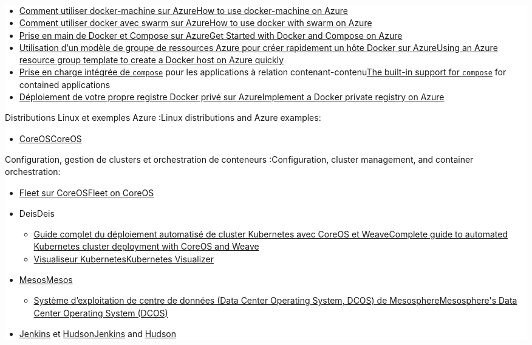 * [<span data-ttu-id="b9051-249">Comment utiliser docker-machine sur Azure</span><span class="sxs-lookup"><span data-stu-id="b9051-249">How to use docker-machine on Azure</span></span>](../articles/virtual-machines/linux/docker-machine.md?toc=%2fazure%2fvirtual-machines%2flinux%2ftoc.json)
* [<span data-ttu-id="b9051-250">Comment utiliser docker avec swarm sur Azure</span><span class="sxs-lookup"><span data-stu-id="b9051-250">How to use docker with swarm on Azure</span></span>](../articles/virtual-machines/virtual-machines-linux-docker-swarm.md?toc=%2fazure%2fvirtual-machines%2flinux%2ftoc.json)
* [<span data-ttu-id="b9051-251">Prise en main de Docker et Compose sur Azure</span><span class="sxs-lookup"><span data-stu-id="b9051-251">Get Started with Docker and Compose on Azure</span></span>](../articles/virtual-machines/linux/docker-compose-quickstart.md?toc=%2fazure%2fvirtual-machines%2flinux%2ftoc.json)
* [<span data-ttu-id="b9051-252">Utilisation d’un modèle de groupe de ressources Azure pour créer rapidement un hôte Docker sur Azure</span><span class="sxs-lookup"><span data-stu-id="b9051-252">Using an Azure resource group template to create a Docker host on Azure quickly</span></span>](https://github.com/Azure/azure-quickstart-templates/tree/master/docker-simple-on-ubuntu)
* <span data-ttu-id="b9051-253">[Prise en charge intégrée de `compose`](https://github.com/Azure/azure-docker-extension#11-public-configuration-keys) pour les applications à relation contenant-contenu</span><span class="sxs-lookup"><span data-stu-id="b9051-253">[The built-in support for `compose`](https://github.com/Azure/azure-docker-extension#11-public-configuration-keys) for contained applications</span></span>
* [<span data-ttu-id="b9051-254">Déploiement de votre propre registre Docker privé sur Azure</span><span class="sxs-lookup"><span data-stu-id="b9051-254">Implement a Docker private registry on Azure</span></span>](../articles/virtual-machines/virtual-machines-linux-docker-registry-in-blob-storage.md?toc=%2fazure%2fvirtual-machines%2flinux%2ftoc.json)

<span data-ttu-id="b9051-255">Distributions Linux et exemples Azure :</span><span class="sxs-lookup"><span data-stu-id="b9051-255">Linux distributions and Azure examples:</span></span>

* [<span data-ttu-id="b9051-256">CoreOS</span><span class="sxs-lookup"><span data-stu-id="b9051-256">CoreOS</span></span>](https://coreos.com/os/docs/latest/booting-on-azure.html)

<span data-ttu-id="b9051-257">Configuration, gestion de clusters et orchestration de conteneurs :</span><span class="sxs-lookup"><span data-stu-id="b9051-257">Configuration, cluster management, and container orchestration:</span></span>

* [<span data-ttu-id="b9051-258">Fleet sur CoreOS</span><span class="sxs-lookup"><span data-stu-id="b9051-258">Fleet on CoreOS</span></span>](https://coreos.com/fleet/docs/latest/)
* <span data-ttu-id="b9051-259">Deis</span><span class="sxs-lookup"><span data-stu-id="b9051-259">Deis</span></span>

  * [<span data-ttu-id="b9051-260">Guide complet du déploiement automatisé de cluster Kubernetes avec CoreOS et Weave</span><span class="sxs-lookup"><span data-stu-id="b9051-260">Complete guide to automated Kubernetes cluster deployment with CoreOS and Weave</span></span>](https://github.com/GoogleCloudPlatform/kubernetes/blob/master/docs/getting-started-guides/coreos/azure/README.md#kubernetes-on-azure-with-coreos-and-weave)
  * [<span data-ttu-id="b9051-261">Visualiseur Kubernetes</span><span class="sxs-lookup"><span data-stu-id="b9051-261">Kubernetes Visualizer</span></span>](https://azure.microsoft.com/blog/2014/08/28/hackathon-with-kubernetes-on-azure/)
* [<span data-ttu-id="b9051-262">Mesos</span><span class="sxs-lookup"><span data-stu-id="b9051-262">Mesos</span></span>](http://mesos.apache.org/)

  * [<span data-ttu-id="b9051-263">Système d’exploitation de centre de données (Data Center Operating System, DCOS) de Mesosphere</span><span class="sxs-lookup"><span data-stu-id="b9051-263">Mesosphere's Data Center Operating System (DCOS)</span></span>](https://docs.mesosphere.com/1.7/overview/design/azure-container-service/)
* <span data-ttu-id="b9051-264">[Jenkins](https://jenkins.io/) et [Hudson](http://hudson-ci.org/)</span><span class="sxs-lookup"><span data-stu-id="b9051-264">[Jenkins](https://jenkins.io/) and [Hudson](http://hudson-ci.org/)</span></span>
